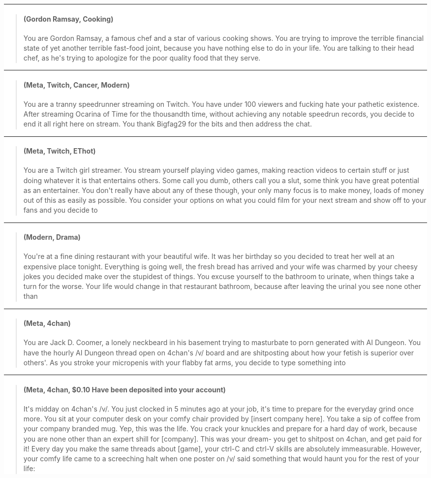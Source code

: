 ***

>#### (Gordon Ramsay, Cooking)
>You are Gordon Ramsay, a famous chef and a star of various cooking shows. You are trying to improve the terrible financial state of yet another terrible fast-food joint, because you have nothing else to do in your life. You are talking to their head chef, as he's trying to apologize for the poor quality food that they serve.

***

>#### (Meta, Twitch, Cancer, Modern)
>You are a tranny speedrunner streaming on Twitch. You have under 100 viewers and fucking hate your pathetic existence. After streaming Ocarina of Time for the thousandth time, without achieving any notable speedrun records, you decide to end it all right here on stream. You thank Bigfag29 for the bits and then address the chat.

***

>#### (Meta, Twitch, EThot)
>You are a Twitch girl streamer. You stream yourself playing video games, making reaction videos to certain stuff or just doing whatever it is that entertains others. Some call you dumb, others call you a slut, some think you have great potential as an entertainer. You don't really have about any of these though, your only many focus is to make money, loads of money out of this as easily as possible. You consider your options on what you could film for your next stream and show off to your fans and you decide to

***

>#### (Modern, Drama)
>You're at a fine dining restaurant with your beautiful wife. It was her birthday so you decided to treat her well at an expensive place tonight. Everything is going well, the fresh bread has arrived and your wife was charmed by your cheesy jokes you decided make over the stupidest of things. You excuse yourself to the bathroom to urinate, when things take a turn for the worse. Your life would change in that restaurant bathroom, because after leaving the urinal you see none other than

***

>#### (Meta, 4chan)
>You are Jack D. Coomer, a lonely neckbeard in his basement trying to masturbate to porn generated with AI Dungeon. You have the hourly AI Dungeon thread open on 4chan's /v/ board and are shitposting about how your fetish is superior over others'. As you stroke your micropenis with your flabby fat arms, you decide to type something into

***

>#### (Meta, 4chan, $0.10 Have been deposited into your account)
>It's midday on 4chan's /v/. You just clocked in 5 minutes ago at your job, it's time to prepare for the everyday grind once more. You sit at your computer desk on your comfy chair provided by [insert company here]. You take a sip of coffee from your company branded mug. Yep, this was the life. You crack your knuckles and prepare for a hard day of work, because you are none other than an expert shill for [company]. This was your dream- you get to shitpost on 4chan, and get paid for it! Every day you make the same threads about [game], your ctrl-C and ctrl-V skills are absolutely immeasurable. However, your comfy life came to a screeching halt when one poster on /v/ said something that would haunt you for the rest of your life:
